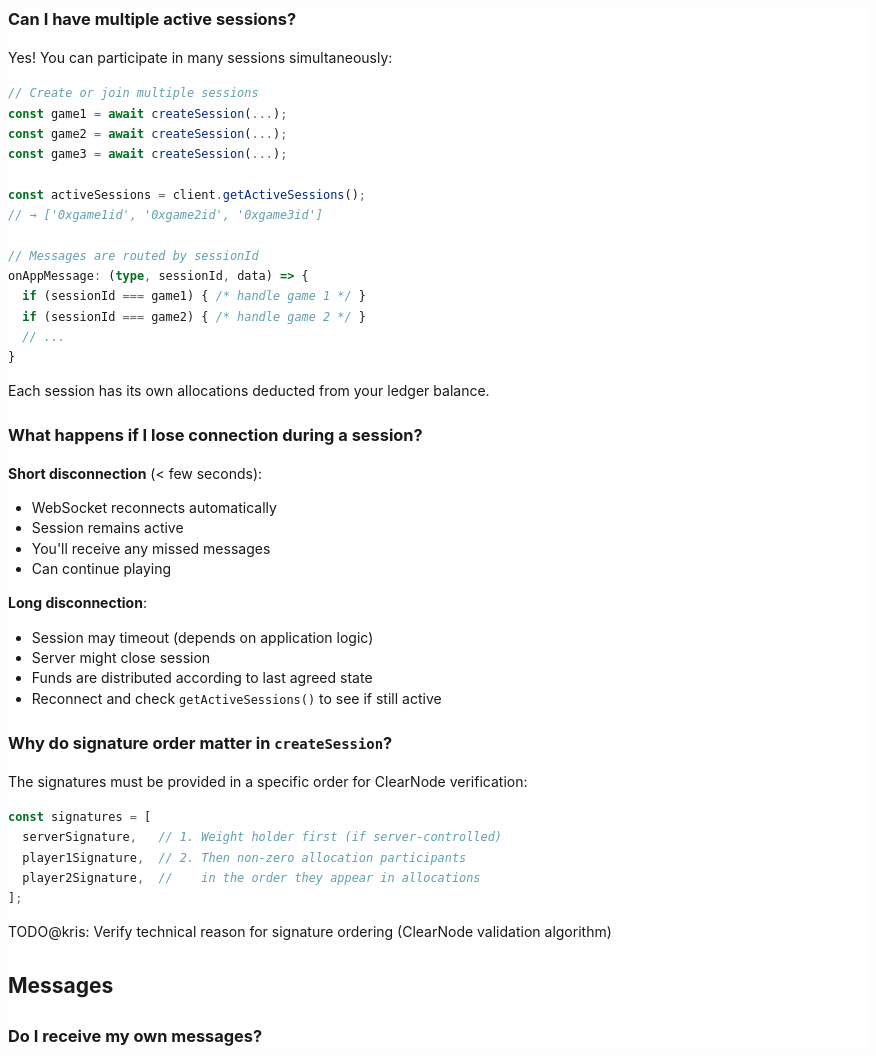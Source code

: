 ### Can I have multiple active sessions?

Yes! You can participate in many sessions simultaneously:

```typescript
// Create or join multiple sessions
const game1 = await createSession(...);
const game2 = await createSession(...);
const game3 = await createSession(...);

const activeSessions = client.getActiveSessions();
// → ['0xgame1id', '0xgame2id', '0xgame3id']

// Messages are routed by sessionId
onAppMessage: (type, sessionId, data) => {
  if (sessionId === game1) { /* handle game 1 */ }
  if (sessionId === game2) { /* handle game 2 */ }
  // ...
}
```

Each session has its own allocations deducted from your ledger balance.

### What happens if I lose connection during a session?

**Short disconnection** (< few seconds):
- WebSocket reconnects automatically
- Session remains active
- You'll receive any missed messages
- Can continue playing

**Long disconnection**:
- Session may timeout (depends on application logic)
- Server might close session
- Funds are distributed according to last agreed state
- Reconnect and check `getActiveSessions()` to see if still active

### Why do signature order matter in `createSession`?

The signatures must be provided in a specific order for ClearNode verification:

```typescript
const signatures = [
  serverSignature,   // 1. Weight holder first (if server-controlled)
  player1Signature,  // 2. Then non-zero allocation participants
  player2Signature,  //    in the order they appear in allocations
];
```

TODO@kris: Verify technical reason for signature ordering (ClearNode validation algorithm)

## Messages

### Do I receive my own messages?
